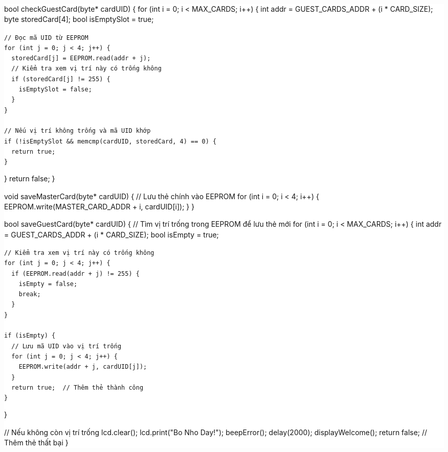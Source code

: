 bool checkGuestCard(byte* cardUID) {
  for (int i = 0; i < MAX_CARDS; i++) {
    int addr = GUEST_CARDS_ADDR + (i * CARD_SIZE);
    byte storedCard[4];
    bool isEmptySlot = true;
    
    // Đọc mã UID từ EEPROM
    for (int j = 0; j < 4; j++) {
      storedCard[j] = EEPROM.read(addr + j);
      // Kiểm tra xem vị trí này có trống không
      if (storedCard[j] != 255) {
        isEmptySlot = false;
      }
    }
    
    // Nếu vị trí không trống và mã UID khớp
    if (!isEmptySlot && memcmp(cardUID, storedCard, 4) == 0) {
      return true;
    }
  }
  return false;
}

void saveMasterCard(byte* cardUID) {
  // Lưu thẻ chính vào EEPROM
  for (int i = 0; i < 4; i++) {
    EEPROM.write(MASTER_CARD_ADDR + i, cardUID[i]);
  }
}

bool saveGuestCard(byte* cardUID) {
  // Tìm vị trí trống trong EEPROM để lưu thẻ mới
  for (int i = 0; i < MAX_CARDS; i++) {
    int addr = GUEST_CARDS_ADDR + (i * CARD_SIZE);
    bool isEmpty = true;
    
    // Kiểm tra xem vị trí này có trống không
    for (int j = 0; j < 4; j++) {
      if (EEPROM.read(addr + j) != 255) {
        isEmpty = false;
        break;
      }
    }
    
    if (isEmpty) {
      // Lưu mã UID vào vị trí trống
      for (int j = 0; j < 4; j++) {
        EEPROM.write(addr + j, cardUID[j]);
      }
      return true;  // Thêm thẻ thành công
    }
  }
  
  // Nếu không còn vị trí trống
  lcd.clear();
  lcd.print("Bo Nho Day!");
  beepError();
  delay(2000);
  displayWelcome();
  return false;  // Thêm thẻ thất bại
}
